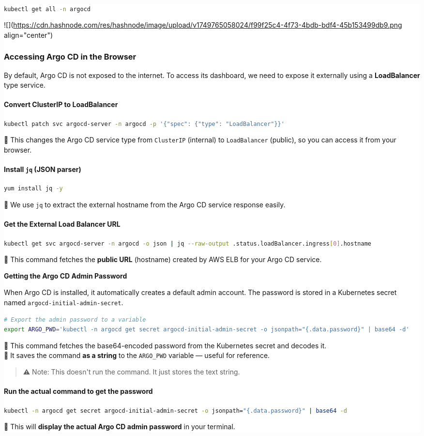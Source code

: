 ```bash
kubectl get all -n argocd
```

![](https://cdn.hashnode.com/res/hashnode/image/upload/v1749765058024/f99f25c4-4f73-4bdb-bdf4-45b153499db9.png align="center")

### Accessing Argo CD in the Browser

By default, Argo CD is not exposed to the internet. To access its dashboard, we need to expose it externally using a **LoadBalancer** type service.

#### Convert ClusterIP to LoadBalancer

```bash
kubectl patch svc argocd-server -n argocd -p '{"spec": {"type": "LoadBalancer"}}'
```

🔹 This changes the Argo CD service type from `ClusterIP` (internal) to `LoadBalancer` (public), so you can access it from your browser.

#### Install `jq` (JSON parser)

```bash
yum install jq -y
```

🔹 We use `jq` to extract the external hostname from the Argo CD service response easily.

#### Get the External Load Balancer URL

```bash
kubectl get svc argocd-server -n argocd -o json | jq --raw-output .status.loadBalancer.ingress[0].hostname
```

🔹 This command fetches the **public URL** (hostname) created by AWS ELB for your Argo CD service.

**Getting the Argo CD Admin Password**

When Argo CD is installed, it automatically creates a default admin account. The password is stored in a Kubernetes secret named `argocd-initial-admin-secret`.

```bash
# Export the admin password to a variable
export ARGO_PWD='kubectl -n argocd get secret argocd-initial-admin-secret -o jsonpath="{.data.password}" | base64 -d'
```

🔹 This command fetches the base64-encoded password from the Kubernetes secret and decodes it.  
🔹 It saves the command **as a string** to the `ARGO_PWD` variable — useful for reference.

> ⚠️ Note: This doesn't run the command. It just stores the text string.

#### Run the actual command to get the password

```bash
kubectl -n argocd get secret argocd-initial-admin-secret -o jsonpath="{.data.password}" | base64 -d
```

🔹 This will **display the actual Argo CD admin password** in your terminal.

